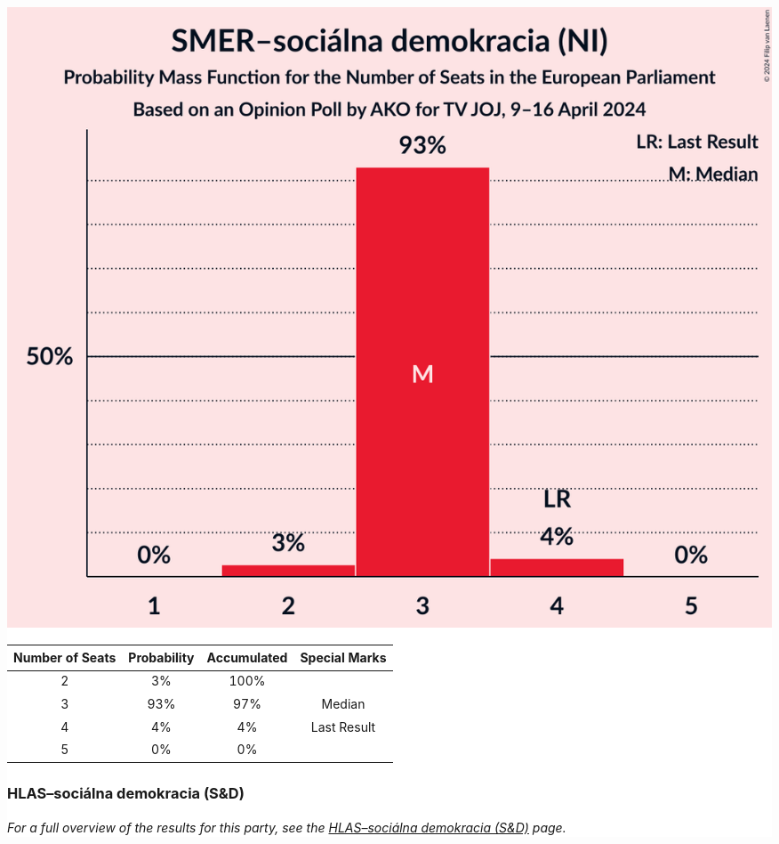 ![Graph with seats probability mass function not yet produced](2024-04-16-AKO-seats-pmf-smer–sociálnademokraciani.png "Seats Probability Mass Function")

| Number of Seats | Probability | Accumulated | Special Marks |
|:---------------:|:-----------:|:-----------:|:-------------:|
| 2 | 3% | 100% |  |
| 3 | 93% | 97% | Median |
| 4 | 4% | 4% | Last Result |
| 5 | 0% | 0% |  |

### HLAS–sociálna demokracia (S&D)

*For a full overview of the results for this party, see the [HLAS–sociálna demokracia (S&D)](party-hlas–sociálnademokraciasd.html) page.*
